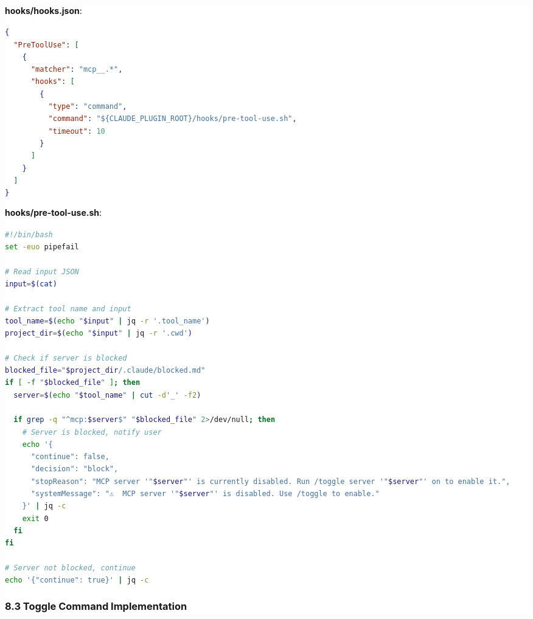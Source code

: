 **hooks/hooks.json**:
```json
{
  "PreToolUse": [
    {
      "matcher": "mcp__.*",
      "hooks": [
        {
          "type": "command",
          "command": "${CLAUDE_PLUGIN_ROOT}/hooks/pre-tool-use.sh",
          "timeout": 10
        }
      ]
    }
  ]
}
```

**hooks/pre-tool-use.sh**:
```bash
#!/bin/bash
set -euo pipefail

# Read input JSON
input=$(cat)

# Extract tool name and input
tool_name=$(echo "$input" | jq -r '.tool_name')
project_dir=$(echo "$input" | jq -r '.cwd')

# Check if server is blocked
blocked_file="$project_dir/.claude/blocked.md"
if [ -f "$blocked_file" ]; then
  server=$(echo "$tool_name" | cut -d'_' -f2)

  if grep -q "^mcp:$server$" "$blocked_file" 2>/dev/null; then
    # Server is blocked, notify user
    echo '{
      "continue": false,
      "decision": "block",
      "stopReason": "MCP server '"$server"' is currently disabled. Run /toggle server '"$server"' on to enable it.",
      "systemMessage": "⚠️  MCP server '"$server"' is disabled. Use /toggle to enable."
    }' | jq -c
    exit 0
  fi
fi

# Server not blocked, continue
echo '{"continue": true}' | jq -c
```

### 8.3 Toggle Command Implementation
